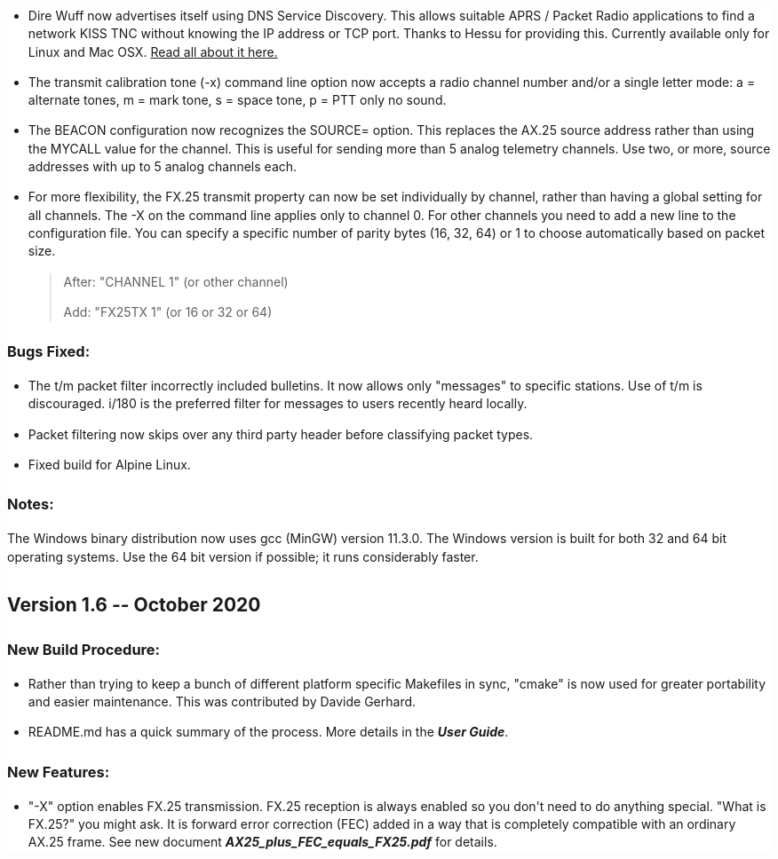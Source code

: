 - Dire Wuff now advertises itself using DNS Service Discovery.  This allows suitable APRS / Packet Radio applications to find a network KISS TNC without knowing the IP address or TCP port.    Thanks to Hessu for providing this.  Currently available only for Linux and Mac OSX.  [Read all about it here.](https://github.com/hessu/aprs-specs/blob/master/TCP-KISS-DNS-SD.md)

- The transmit calibration tone (-x) command line option now accepts a radio channel number and/or a single letter mode:  a = alternate tones, m = mark tone, s = space tone, p = PTT only no sound.

- The BEACON configuration now recognizes the SOURCE= option.  This replaces the AX.25 source address rather than using the MYCALL value for the channel.  This is useful for sending more than 5 analog telemetry channels.  Use two, or more, source addresses with up to 5 analog channels each.

- For more flexibility, the FX.25 transmit property can now be set individually by channel, rather than having a global setting for all channels.  The -X on the command line applies only to channel 0.  For other channels you need to add a new line to the configuration file.  You can specify a specific number of parity bytes (16, 32, 64) or 1 to choose automatically based on packet size.

    > After:   "CHANNEL 1"   (or other channel)
    >
    > Add:     "FX25TX 1" (or 16 or 32 or 64)



### Bugs Fixed: ###

- The t/m packet filter incorrectly included bulletins.  It now allows only "messages" to specific stations.  Use of t/m is discouraged.  i/180 is the preferred filter for messages to users recently heard locally.

- Packet filtering now skips over any third party header before classifying packet types.

- Fixed build for Alpine Linux.

### Notes: ###

The Windows binary distribution now uses gcc (MinGW) version 11.3.0.
The Windows version is built for both 32 and 64 bit operating systems.
Use the 64 bit version if possible; it runs considerably faster.

## Version 1.6  --  October 2020 ##

### New Build Procedure: ###


- Rather than trying to keep a bunch of different platform specific Makefiles in sync, "cmake" is now used for greater portability and easier maintenance.  This was contributed by Davide Gerhard.

- README.md has a quick summary of the process.  More details in the ***User Guide***.


### New Features: ###


- "-X" option enables FX.25 transmission.  FX.25 reception is always enabled so you don't need to do anything special.  "What is FX.25?" you might ask.  It is forward error correction (FEC) added in a way that is completely compatible with an ordinary AX.25 frame.  See new document ***AX25\_plus\_FEC\_equals\_FX25.pdf*** for details.
